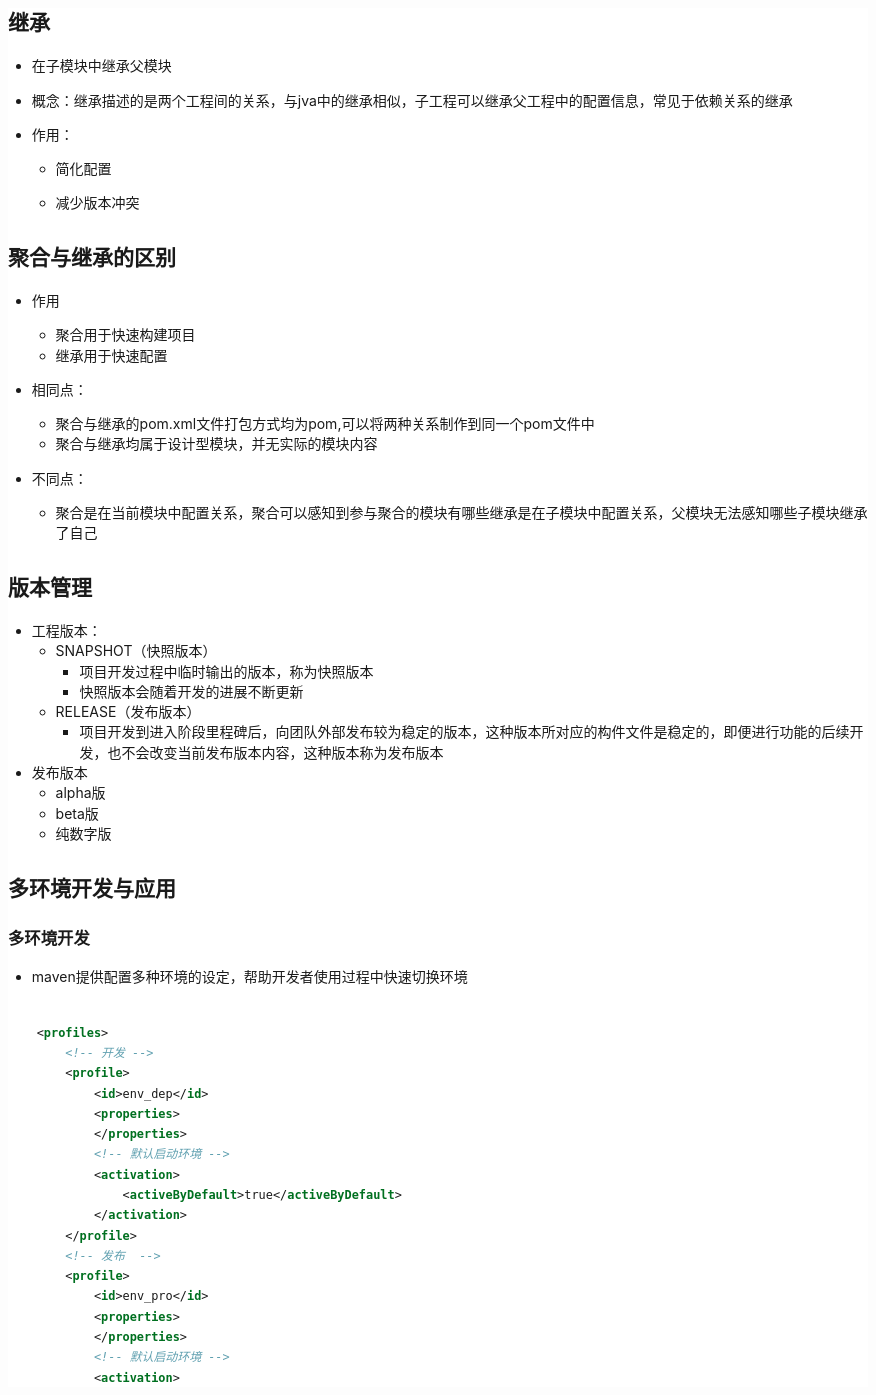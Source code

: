 ## 继承

* 在子模块中继承父模块

* 概念：继承描述的是两个工程间的关系，与jva中的继承相似，子工程可以继承父工程中的配置信息，常见于依赖关系的继承

* 作用：

  * 简化配置

  * 减少版本冲突

## 聚合与继承的区别
* 作用
  * 聚合用于快速构建项目
  * 继承用于快速配置

* 相同点：
  * 聚合与继承的pom.xml文件打包方式均为pom,可以将两种关系制作到同一个pom文件中
  * 聚合与继承均属于设计型模块，并无实际的模块内容
* 不同点：
  * 聚合是在当前模块中配置关系，聚合可以感知到参与聚合的模块有哪些继承是在子模块中配置关系，父模块无法感知哪些子模块继承了自己





## 版本管理

* 工程版本：
  * SNAPSHOT（快照版本）
    * 项目开发过程中临时输出的版本，称为快照版本
    * 快照版本会随着开发的进展不断更新
  * RELEASE（发布版本）
    * 项目开发到进入阶段里程碑后，向团队外部发布较为稳定的版本，这种版本所对应的构件文件是稳定的，即便进行功能的后续开发，也不会改变当前发布版本内容，这种版本称为发布版本
* 发布版本
  * alpha版
  * beta版
  * 纯数字版

## 多环境开发与应用

### 多环境开发

* maven提供配置多种环境的设定，帮助开发者使用过程中快速切换环境

```xml

    <profiles>
        <!-- 开发 -->
        <profile>
            <id>env_dep</id>
            <properties>
            </properties>
            <!-- 默认启动环境 -->
            <activation>
                <activeByDefault>true</activeByDefault>
            </activation>
        </profile>
        <!-- 发布  -->
        <profile>
            <id>env_pro</id>
            <properties>
            </properties>
            <!-- 默认启动环境 -->
            <activation>
```